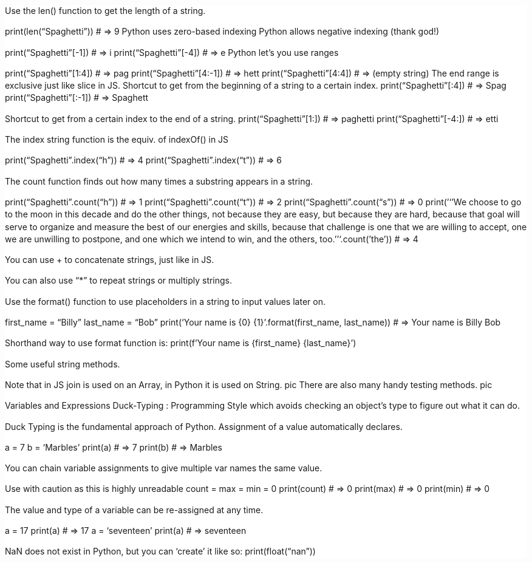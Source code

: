 Use the len() function to get the length of a string.

print(len(“Spaghetti”)) \# =&gt; 9 Python uses zero-based indexing Python allows negative indexing (thank god!)

print(“Spaghetti”\[-1\]) \# =&gt; i print(“Spaghetti”\[-4\]) \# =&gt; e Python let’s you use ranges

print(“Spaghetti”\[1:4\]) \# =&gt; pag print(“Spaghetti”\[4:-1\]) \# =&gt; hett print(“Spaghetti”\[4:4\]) \# =&gt; (empty string) The end range is exclusive just like slice in JS. Shortcut to get from the beginning of a string to a certain index. print(“Spaghetti”\[:4\]) \# =&gt; Spag print(“Spaghetti”\[:-1\]) \# =&gt; Spaghett

Shortcut to get from a certain index to the end of a string. print(“Spaghetti”\[1:\]) \# =&gt; paghetti print(“Spaghetti”\[-4:\]) \# =&gt; etti

The index string function is the equiv. of indexOf() in JS

print(“Spaghetti”.index(“h”)) \# =&gt; 4 print(“Spaghetti”.index(“t”)) \# =&gt; 6

The count function finds out how many times a substring appears in a string.

print(“Spaghetti”.count(“h”)) \# =&gt; 1 print(“Spaghetti”.count(“t”)) \# =&gt; 2 print(“Spaghetti”.count(“s”)) \# =&gt; 0 print(’‘’We choose to go to the moon in this decade and do the other things, not because they are easy, but because they are hard, because that goal will serve to organize and measure the best of our energies and skills, because that challenge is one that we are willing to accept, one we are unwilling to postpone, and one which we intend to win, and the others, too.’’‘.count(’the’)) \# =&gt; 4

You can use + to concatenate strings, just like in JS.

You can also use “\*” to repeat strings or multiply strings.

Use the format() function to use placeholders in a string to input values later on.

first\_name = “Billy” last\_name = “Bob” print(‘Your name is {0} {1}’.format(first\_name, last\_name)) \# =&gt; Your name is Billy Bob

Shorthand way to use format function is: print(f’Your name is {first\_name} {last\_name}’)

Some useful string methods.

Note that in JS join is used on an Array, in Python it is used on String. pic There are also many handy testing methods. pic

Variables and Expressions Duck-Typing : Programming Style which avoids checking an object’s type to figure out what it can do.

Duck Typing is the fundamental approach of Python. Assignment of a value automatically declares.

a = 7 b = ‘Marbles’ print(a) \# =&gt; 7 print(b) \# =&gt; Marbles

You can chain variable assignments to give multiple var names the same value.

Use with caution as this is highly unreadable count = max = min = 0 print(count) \# =&gt; 0 print(max) \# =&gt; 0 print(min) \# =&gt; 0

The value and type of a variable can be re-assigned at any time.

a = 17 print(a) \# =&gt; 17 a = ‘seventeen’ print(a) \# =&gt; seventeen

NaN does not exist in Python, but you can ‘create’ it like so: print(float(“nan”))
